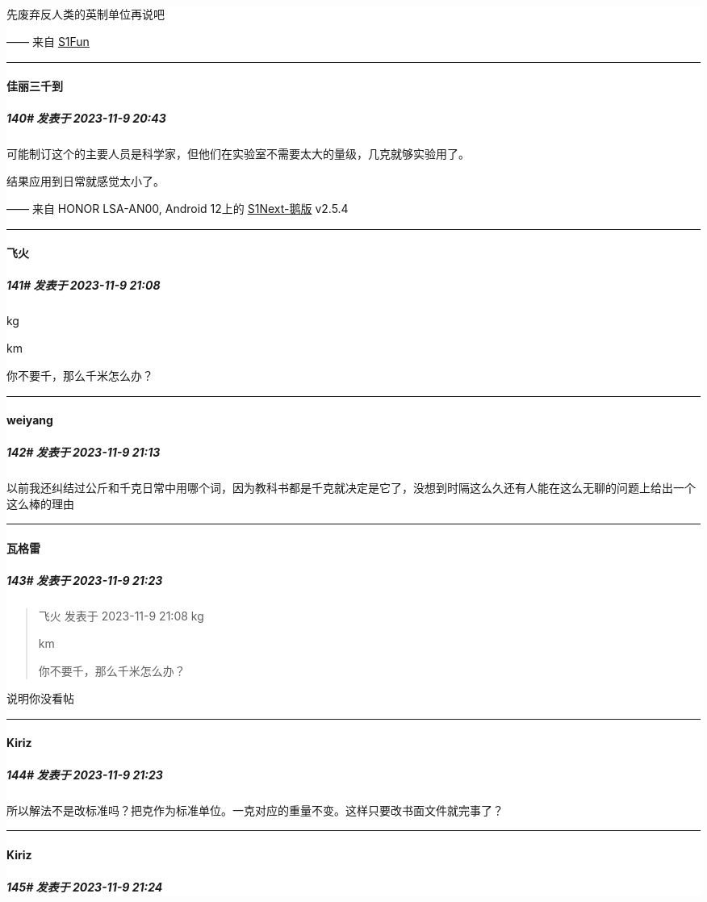 先废弃反人类的英制单位再说吧

—— 来自 [S1Fun](https://s1fun.koalcat.com)

*****

####  佳丽三千到  
##### 140#       发表于 2023-11-9 20:43

可能制订这个的主要人员是科学家，但他们在实验室不需要太大的量级，几克就够实验用了。

结果应用到日常就感觉太小了。

—— 来自 HONOR LSA-AN00, Android 12上的 [S1Next-鹅版](https://github.com/ykrank/S1-Next/releases) v2.5.4


*****

####  飞火  
##### 141#       发表于 2023-11-9 21:08

kg

km

你不要千，那么千米怎么办？

*****

####  weiyang  
##### 142#       发表于 2023-11-9 21:13

以前我还纠结过公斤和千克日常中用哪个词，因为教科书都是千克就决定是它了，没想到时隔这么久还有人能在这么无聊的问题上给出一个这么棒的理由


*****

####  瓦格雷  
##### 143#       发表于 2023-11-9 21:23

<blockquote>飞火 发表于 2023-11-9 21:08
kg

km

你不要千，那么千米怎么办？</blockquote>
说明你没看帖

*****

####  Kiriz  
##### 144#       发表于 2023-11-9 21:23

所以解法不是改标准吗？把克作为标准单位。一克对应的重量不变。这样只要改书面文件就完事了？

*****

####  Kiriz  
##### 145#       发表于 2023-11-9 21:24
